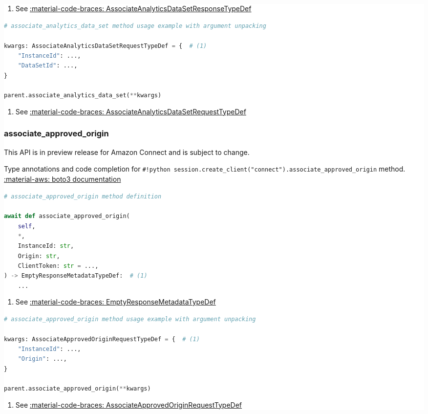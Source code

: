 1. See [:material-code-braces: AssociateAnalyticsDataSetResponseTypeDef](./type_defs.md#associateanalyticsdatasetresponsetypedef)


```python
# associate_analytics_data_set method usage example with argument unpacking

kwargs: AssociateAnalyticsDataSetRequestTypeDef = {  # (1)
    "InstanceId": ...,
    "DataSetId": ...,
}

parent.associate_analytics_data_set(**kwargs)
```

1. See [:material-code-braces: AssociateAnalyticsDataSetRequestTypeDef](./type_defs.md#associateanalyticsdatasetrequesttypedef)

### associate\_approved\_origin

This API is in preview release for Amazon Connect and is subject to change.

Type annotations and code completion for `#!python session.create_client("connect").associate_approved_origin` method.
[:material-aws: boto3 documentation](https://boto3.amazonaws.com/v1/documentation/api/latest/reference/services/connect/client/associate_approved_origin.html)

```python
# associate_approved_origin method definition

await def associate_approved_origin(
    self,
    *,
    InstanceId: str,
    Origin: str,
    ClientToken: str = ...,
) -> EmptyResponseMetadataTypeDef:  # (1)
    ...
```

1. See [:material-code-braces: EmptyResponseMetadataTypeDef](./type_defs.md#emptyresponsemetadatatypedef)


```python
# associate_approved_origin method usage example with argument unpacking

kwargs: AssociateApprovedOriginRequestTypeDef = {  # (1)
    "InstanceId": ...,
    "Origin": ...,
}

parent.associate_approved_origin(**kwargs)
```

1. See [:material-code-braces: AssociateApprovedOriginRequestTypeDef](./type_defs.md#associateapprovedoriginrequesttypedef)
